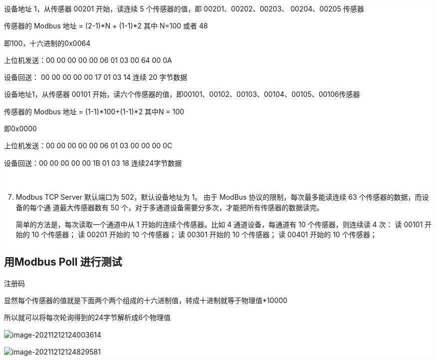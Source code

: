    

   设备地址 1，从传感器 00201 开始，读连续 5 个传感器的值，即 00201、00202、00203、 00204、00205 传感器

   传感器的 Modbus 地址 = (2-1)\*N + (1-1)\*2  其中 N=100 或者 48

   即100，十六进制的0x0064

   上位机发送：00 00 00 00 00 06 01 03 00 64 00 0A  

   设备回送： 00 00 00 00 00 17 01 03 14 连续 20 字节数据

   

   设备地址1，从传感器 00101 开始，读六个传感器的值，即00101、00102、00103、00104、00105、00106传感器

   传感器的 Modbus 地址 = (1-1)\*100+(1-1)\*2 其中N = 100 

   即0x0000

   上位机发送：00 00 00 00 00 06 01 03 00 00 00 0C

   设备回送：00 00 00 00 00 1B 01 03 18 连续24字节数据

   

​		

7. Modbus TCP Server 默认端口为 502，默认设备地址为 1。 由于 ModBus 协议的限制，每次最多能读连续 63 个传感器的数据，而设备的每个通 道最大传感器数有 50 个，对于多通道设备需要分多次，才能把所有传感器的数据读完。 

   简单的方法是，每次读取一个通道中从 1 开始的连续个传感器。比如 4 通道设备，每通道有 10 个传感器，则连续读 4 次： 读 00101 开始的 10 个传感器； 读 00201 开始的 10 个传感器； 读 00301 开始的 10 个传感器； 读 00401 开始的 10 个传感器；

## 用Modbus Poll 进行测试

注册码

显然每个传感器的值就是下面两个两个组成的十六进制值，转成十进制就等于物理值*10000

所以就可以将每次轮询得到的24字节解析成6个物理值

![image-20211212124003614](https://gitee.com/YuerryHUAHUA/figure/raw/master/img/20211212124012.png)

![image-20211212124829581](https://gitee.com/YuerryHUAHUA/figure/raw/master/img/20211212124832.png)
